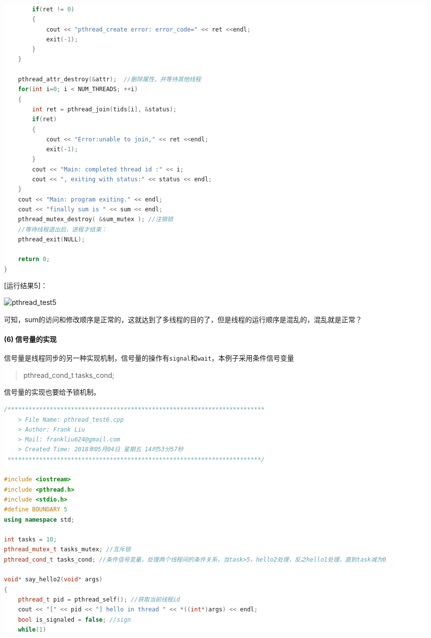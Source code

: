 ```c++
        if(ret != 0)
        {
            cout << "pthread_create error: error_code=" << ret <<endl;
            exit(-1);
        }
    }
    
    pthread_attr_destroy(&attr);  //删除属性，并等待其他线程
    for(int i=0; i < NUM_THREADS; ++i)
    {
    	int ret = pthread_join(tids[i], &status);
    	if(ret)
        {
            cout << "Error:unable to join," << ret <<endl;
            exit(-1);
        }
        cout << "Main: completed thread id :" << i;
        cout << ", exiting with status:" << status << endl;
    }
    cout << "Main: program exiting." << endl;
    cout << "finally sum is " << sum << endl;
    pthread_mutex_destroy( &sum_mutex ); //注销锁
    //等待线程退出后，进程才结束：
    pthread_exit(NULL);

    return 0;
}
```
[运行结果5]：

![pthread_test5](https://github.com/FLHonker/Cplus-engineer/blob/master/images/C-img/pthread_test5.png?raw=true)

可知，sum的访问和修改顺序是正常的，这就达到了多线程的目的了，但是线程的运行顺序是混乱的，混乱就是正常？

#### (6) 信号量的实现

信号量是线程同步的另一种实现机制，信号量的操作有`signal`和`wait`，本例子采用条件信号变量
> pthread_cond_t tasks_cond;

信号量的实现也要给予锁机制。
```c++
/*************************************************************************
	> File Name: pthread_test6.cpp
	> Author: Frank Liu
	> Mail: frankliu624@gmail.com
	> Created Time: 2018年05月04日 星期五 14时53分57秒
 ************************************************************************/

#include <iostream>
#include <pthread.h>
#include <stdio.h>
#define BOUNDARY 5
using namespace std;

int tasks = 10;
pthread_mutex_t tasks_mutex; //互斥锁
pthread_cond_t tasks_cond; //条件信号变量，处理两个线程间的条件关系，当task>5，hello2处理，反之hello1处理，直到task减为0

void* say_hello2(void* args)
{
	pthread_t pid = pthread_self(); //获取当前线程id
	cout << "[" << pid << "] hello in thread " << *((int*)args) << endl;
	bool is_signaled = false; //sign
	while(1)
```